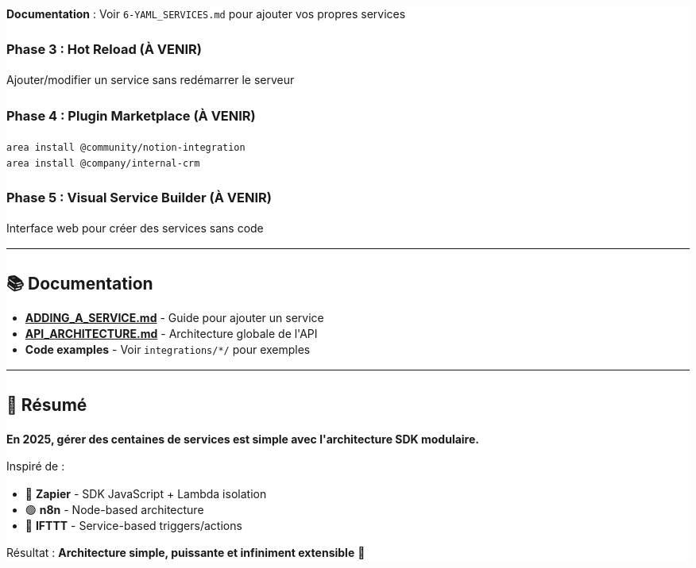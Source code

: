**Documentation** : Voir `6-YAML_SERVICES.md` pour ajouter vos propres services

### Phase 3 : **Hot Reload** (À VENIR)
Ajouter/modifier un service sans redémarrer le serveur

### Phase 4 : **Plugin Marketplace** (À VENIR)
```bash
area install @community/notion-integration
area install @company/internal-crm
```

### Phase 5 : **Visual Service Builder** (À VENIR)
Interface web pour créer des services sans code

---

## 📚 Documentation

- **[ADDING_A_SERVICE.md](./ADDING_A_SERVICE.md)** - Guide pour ajouter un service
- **[API_ARCHITECTURE.md](../API_ARCHITECTURE.md)** - Architecture globale de l'API
- **Code examples** - Voir `integrations/*/` pour exemples

---

## 🎉 Résumé

**En 2025, gérer des centaines de services est simple avec l'architecture SDK modulaire.**

Inspiré de :
- 🔷 **Zapier** - SDK JavaScript + Lambda isolation
- 🟢 **n8n** - Node-based architecture
- 🔴 **IFTTT** - Service-based triggers/actions

Résultat : **Architecture simple, puissante et infiniment extensible** 🚀
